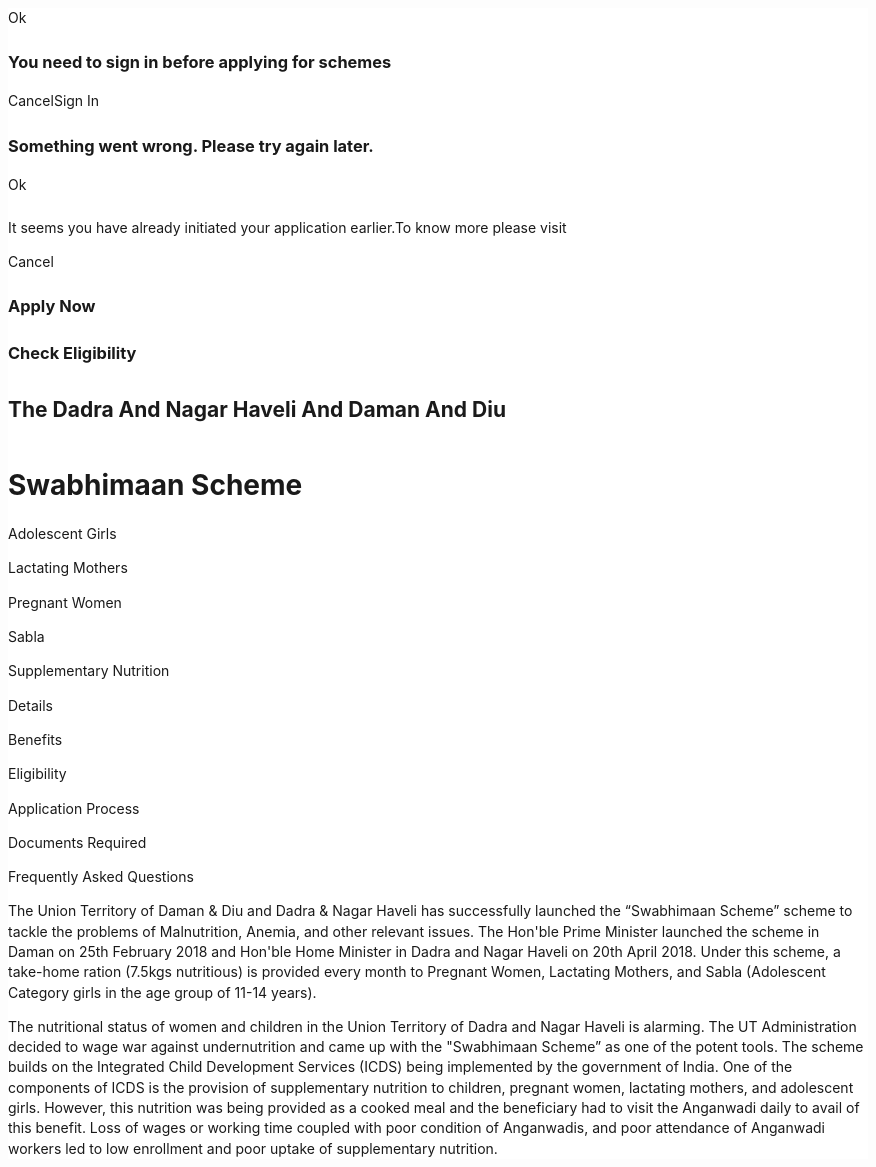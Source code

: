 Ok

### 

### You need to sign in before applying for schemes

CancelSign In

### Something went wrong. Please try again later.

Ok

### 

It seems you have already initiated your application earlier.To know more please visit

Cancel

### Apply Now

### Check Eligibility

The Dadra And Nagar Haveli And Daman And Diu
--------------------------------------------

Swabhimaan Scheme
=================

Adolescent Girls

Lactating Mothers

Pregnant Women

Sabla

Supplementary Nutrition

Details

Benefits

Eligibility

Application Process

Documents Required

Frequently Asked Questions

The Union Territory of Daman & Diu and Dadra & Nagar Haveli has successfully launched the “Swabhimaan Scheme” scheme to tackle the problems of Malnutrition, Anemia, and other relevant issues. The Hon'ble Prime Minister launched the scheme in Daman on 25th February 2018 and Hon'ble Home Minister in Dadra and Nagar Haveli on 20th April 2018. Under this scheme, a take-home ration (7.5kgs nutritious) is provided every month to Pregnant Women, Lactating Mothers, and Sabla (Adolescent Category girls in the age group of 11-14 years).

The nutritional status of women and children in the Union Territory of Dadra and Nagar Haveli is alarming. The UT Administration decided to wage war against undernutrition and came up with the "Swabhimaan Scheme” as one of the potent tools. The scheme builds on the Integrated Child Development Services (ICDS) being implemented by the government of India. One of the components of ICDS is the provision of supplementary nutrition to children, pregnant women, lactating mothers, and adolescent girls. However, this nutrition was being provided as a cooked meal and the beneficiary had to visit the Anganwadi daily to avail of this benefit. Loss of wages or working time coupled with poor condition of Anganwadis, and poor attendance of Anganwadi workers led to low enrollment and poor uptake of supplementary nutrition.
